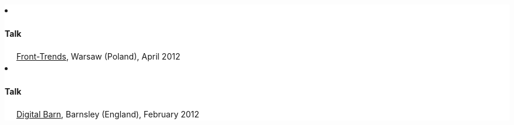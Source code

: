   <li>
    <h4 class="list-ui__title">Talk</h4>
    <img src="/img/icons/pl.png" alt="" width="16" height="11" loading="lazy" /> <a href="http://2012.front-trends.com/">Front-Trends</a>, Warsaw (Poland), April 2012
  </li>

  <li>
    <h4 class="list-ui__title">Talk</h4>
    <img src="/img/icons/en.png" alt="" width="16" height="11" loading="lazy" /> <a href="http://thedigitalbarn.co.uk/">Digital Barn</a>, Barnsley (England), February 2012
  </li>

</ol>
